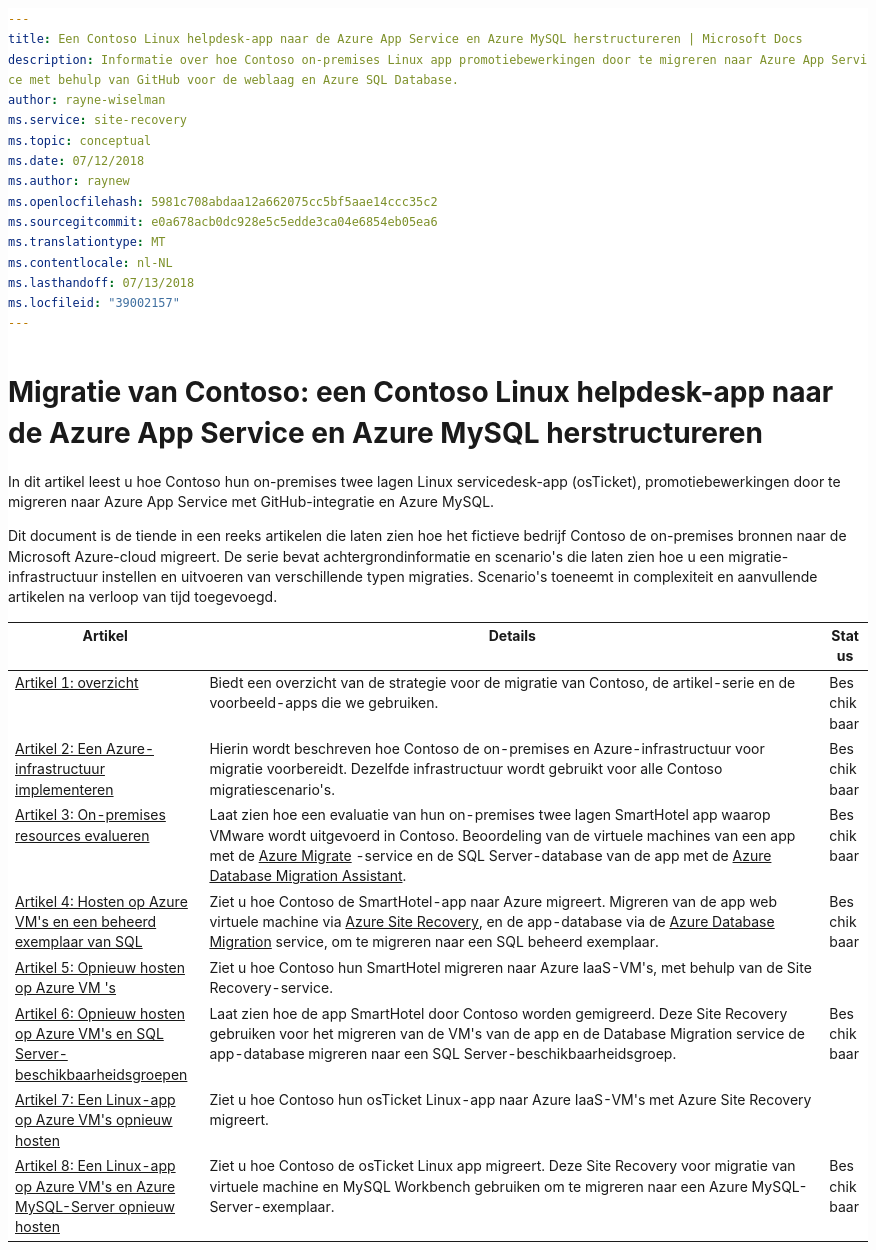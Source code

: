 ```yaml
---
title: Een Contoso Linux helpdesk-app naar de Azure App Service en Azure MySQL herstructureren | Microsoft Docs
description: Informatie over hoe Contoso on-premises Linux app promotiebewerkingen door te migreren naar Azure App Service met behulp van GitHub voor de weblaag en Azure SQL Database.
author: rayne-wiselman
ms.service: site-recovery
ms.topic: conceptual
ms.date: 07/12/2018
ms.author: raynew
ms.openlocfilehash: 5981c708abdaa12a662075cc5bf5aae14ccc35c2
ms.sourcegitcommit: e0a678acb0dc928e5c5edde3ca04e6854eb05ea6
ms.translationtype: MT
ms.contentlocale: nl-NL
ms.lasthandoff: 07/13/2018
ms.locfileid: "39002157"
---
```

# <a name="contoso-migration-refactor-a-contoso-linux-service-desk-app-to-the-azure-app-service-and-azure-mysql"></a>Migratie van Contoso: een Contoso Linux helpdesk-app naar de Azure App Service en Azure MySQL herstructureren

In dit artikel leest u hoe Contoso hun on-premises twee lagen Linux servicedesk-app (osTicket), promotiebewerkingen door te migreren naar Azure App Service met GitHub-integratie en Azure MySQL.

Dit document is de tiende in een reeks artikelen die laten zien hoe het fictieve bedrijf Contoso de on-premises bronnen naar de Microsoft Azure-cloud migreert. De serie bevat achtergrondinformatie en scenario's die laten zien hoe u een migratie-infrastructuur instellen en uitvoeren van verschillende typen migraties. Scenario's toeneemt in complexiteit en aanvullende artikelen na verloop van tijd toegevoegd.

**Artikel** | **Details** | **Status**
--- | --- | ---
[Artikel 1: overzicht](contoso-migration-overview.md) | Biedt een overzicht van de strategie voor de migratie van Contoso, de artikel-serie en de voorbeeld-apps die we gebruiken. | Beschikbaar
[Artikel 2: Een Azure-infrastructuur implementeren](contoso-migration-infrastructure.md) | Hierin wordt beschreven hoe Contoso de on-premises en Azure-infrastructuur voor migratie voorbereidt. Dezelfde infrastructuur wordt gebruikt voor alle Contoso migratiescenario's. | Beschikbaar
[Artikel 3: On-premises resources evalueren](contoso-migration-assessment.md)  | Laat zien hoe een evaluatie van hun on-premises twee lagen SmartHotel app waarop VMware wordt uitgevoerd in Contoso. Beoordeling van de virtuele machines van een app met de [Azure Migrate](migrate-overview.md) -service en de SQL Server-database van de app met de [Azure Database Migration Assistant](https://docs.microsoft.com/sql/dma/dma-overview?view=sql-server-2017). | Beschikbaar
[Artikel 4: Hosten op Azure VM's en een beheerd exemplaar van SQL](contoso-migration-rehost-vm-sql-managed-instance.md) | Ziet u hoe Contoso de SmartHotel-app naar Azure migreert. Migreren van de app web virtuele machine via [Azure Site Recovery](https://docs.microsoft.com/azure/site-recovery/site-recovery-overview), en de app-database via de [Azure Database Migration](https://docs.microsoft.com/azure/dms/dms-overview) service, om te migreren naar een SQL beheerd exemplaar. | Beschikbaar
[Artikel 5: Opnieuw hosten op Azure VM 's](contoso-migration-rehost-vm.md) | Ziet u hoe Contoso hun SmartHotel migreren naar Azure IaaS-VM's, met behulp van de Site Recovery-service.
[Artikel 6: Opnieuw hosten op Azure VM's en SQL Server-beschikbaarheidsgroepen](contoso-migration-rehost-vm-sql-ag.md) | Laat zien hoe de app SmartHotel door Contoso worden gemigreerd. Deze Site Recovery gebruiken voor het migreren van de VM's van de app en de Database Migration service de app-database migreren naar een SQL Server-beschikbaarheidsgroep. | Beschikbaar
[Artikel 7: Een Linux-app op Azure VM's opnieuw hosten](contoso-migration-rehost-linux-vm.md) | Ziet u hoe Contoso hun osTicket Linux-app naar Azure IaaS-VM's met Azure Site Recovery migreert.
[Artikel 8: Een Linux-app op Azure VM's en Azure MySQL-Server opnieuw hosten](contoso-migration-rehost-linux-vm-mysql.md) | Ziet u hoe Contoso de osTicket Linux app migreert. Deze Site Recovery voor migratie van virtuele machine en MySQL Workbench gebruiken om te migreren naar een Azure MySQL-Server-exemplaar. | Beschikbaar